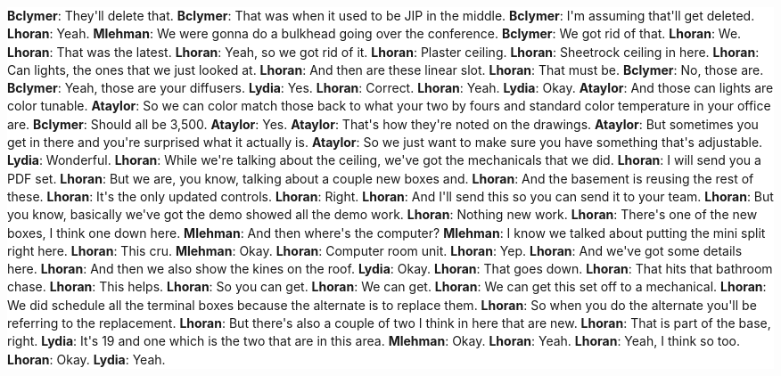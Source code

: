 **Bclymer**: They'll delete that.
**Bclymer**: That was when it used to be JIP in the middle.
**Bclymer**: I'm assuming that'll get deleted.
**Lhoran**: Yeah.
**Mlehman**: We were gonna do a bulkhead going over the conference.
**Bclymer**: We got rid of that.
**Lhoran**: We.
**Lhoran**: That was the latest.
**Lhoran**: Yeah, so we got rid of it.
**Lhoran**: Plaster ceiling.
**Lhoran**: Sheetrock ceiling in here.
**Lhoran**: Can lights, the ones that we just looked at.
**Lhoran**: And then are these linear slot.
**Lhoran**: That must be.
**Bclymer**: No, those are.
**Bclymer**: Yeah, those are your diffusers.
**Lydia**: Yes.
**Lhoran**: Correct.
**Lhoran**: Yeah.
**Lydia**: Okay.
**Ataylor**: And those can lights are color tunable.
**Ataylor**: So we can color match those back to what your two by fours and standard color temperature in your office are.
**Bclymer**: Should all be 3,500.
**Ataylor**: Yes.
**Ataylor**: That's how they're noted on the drawings.
**Ataylor**: But sometimes you get in there and you're surprised what it actually is.
**Ataylor**: So we just want to make sure you have something that's adjustable.
**Lydia**: Wonderful.
**Lhoran**: While we're talking about the ceiling, we've got the mechanicals that we did.
**Lhoran**: I will send you a PDF set.
**Lhoran**: But we are, you know, talking about a couple new boxes and.
**Lhoran**: And the basement is reusing the rest of these.
**Lhoran**: It's the only updated controls.
**Lhoran**: Right.
**Lhoran**: And I'll send this so you can send it to your team.
**Lhoran**: But you know, basically we've got the demo showed all the demo work.
**Lhoran**: Nothing new work.
**Lhoran**: There's one of the new boxes, I think one down here.
**Mlehman**: And then where's the computer?
**Mlehman**: I know we talked about putting the mini split right here.
**Lhoran**: This cru.
**Mlehman**: Okay.
**Lhoran**: Computer room unit.
**Lhoran**: Yep.
**Lhoran**: And we've got some details here.
**Lhoran**: And then we also show the kines on the roof.
**Lydia**: Okay.
**Lhoran**: That goes down.
**Lhoran**: That hits that bathroom chase.
**Lhoran**: This helps.
**Lhoran**: So you can get.
**Lhoran**: We can get.
**Lhoran**: We can get this set off to a mechanical.
**Lhoran**: We did schedule all the terminal boxes because the alternate is to replace them.
**Lhoran**: So when you do the alternate you'll be referring to the replacement.
**Lhoran**: But there's also a couple of two I think in here that are new.
**Lhoran**: That is part of the base, right.
**Lydia**: It's 19 and one which is the two that are in this area.
**Mlehman**: Okay.
**Lhoran**: Yeah.
**Lhoran**: Yeah, I think so too.
**Lhoran**: Okay.
**Lydia**: Yeah.